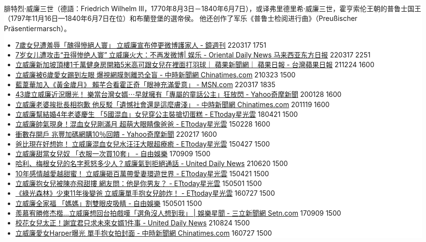 腓特烈·威廉三世（德語：Friedrich Wilhelm III，1770年8月3日－1840年6月7日），或译弗里德里希·威廉三世，霍亨索伦王朝的普鲁士国王（1797年11月16日—1840年6月7日在位）和布蘭登堡的選帝侯。
他还创作了军乐《普鲁士检阅进行曲》（Preußischer Präsentiermarsch）。
- [7歲女兒遭羞辱「醜得慘絕人寰」 立威廉宣布停更微博護家人 - 鏡週刊](https://www.mirrormedia.mg/story/20220317ent024/ "7歲女兒遭羞辱「醜得慘絕人寰」 立威廉宣布停更微博護家人 - 鏡週刊") 220317 1751
- [7岁女儿遭攻击“丑得惨绝人寰” 立威廉火大：不再发微博| 娱乐 - Oriental Daily News 马来西亚东方日报](https://www.orientaldaily.com.my/news/entertainment/2022/03/17/474626 "7岁女儿遭攻击“丑得惨绝人寰” 立威廉火大：不再发微博| 娱乐 - Oriental Daily News 马来西亚东方日报") 220317 2251
- [立威廉新加坡頂樓1千萬健身房開箱5米高可跟女兒在裡面打羽球｜ 蘋果新聞網｜ 蘋果日報 - 台灣蘋果日報](https://tw.appledaily.com/entertainment/20211224/4VC2QHLC75C3PAO6MR3BXRPS5I/ "立威廉新加坡頂樓1千萬健身房開箱5米高可跟女兒在裡面打羽球｜ 蘋果新聞網｜ 蘋果日報 - 台灣蘋果日報") 211224 1600
- [立威廉被6歲愛女踢到左眼 爆視網膜剝離恐全盲 - 中時新聞網 Chinatimes.com](https://www.chinatimes.com/realtimenews/20210323002068-260404 "立威廉被6歲愛女踢到左眼 爆視網膜剝離恐全盲 - 中時新聞網 Chinatimes.com") 210323 1500
- [藍葦華加入《黃金歲月》 賴芊合看霍正奇「眼神充滿愛意」 - MSN.com](https://www.msn.com/zh-tw/entertainment/news/%E8%97%8D%E8%91%A6%E8%8F%AF%E5%8A%A0%E5%85%A5-%E9%BB%83%E9%87%91%E6%AD%B2%E6%9C%88-%E8%B3%B4%E8%8A%8A%E5%90%88%E7%9C%8B%E9%9C%8D%E6%AD%A3%E5%A5%87-%E7%9C%BC%E7%A5%9E%E5%85%85%E6%BB%BF%E6%84%9B%E6%84%8F/ar-AAVbFBs?li=BBqj0iS "藍葦華加入《黃金歲月》 賴芊合看霍正奇「眼神充滿愛意」 - MSN.com") 220317 1835
- [43歲立威廉近況曝光！ 樂當台灣女婿⋯早就擁有「專屬的童話公主」狂放閃 - Yahoo奇摩新聞](https://tw.news.yahoo.com/43%E6%AD%B2%E7%AB%8B%E5%A8%81%E5%BB%89%E8%BF%91%E6%B3%81%E6%9B%9D%E5%85%89%E6%A8%82%E7%95%B6%E5%8F%B0%E7%81%A3%E5%A5%B3%E5%A9%BF%E6%97%A9%E5%B0%B1%E6%93%81%E6%9C%89%E5%B0%88%E5%B1%AC%E7%9A%84%E7%AB%A5%E8%A9%B1%E5%85%AC%E4%B8%BB%E7%8B%82%E6%94%BE%E9%96%83-160027755.html "43歲立威廉近況曝光！ 樂當台灣女婿⋯早就擁有「專屬的童話公主」狂放閃 - Yahoo奇摩新聞") 200128 1600
- [立威廉老婆挨批長相抱歉 他反駁「遺憾社會還是這麼膚淺」 - 中時新聞網 Chinatimes.com](https://www.chinatimes.com/realtimenews/20201119004163-260404 "立威廉老婆挨批長相抱歉 他反駁「遺憾社會還是這麼膚淺」 - 中時新聞網 Chinatimes.com") 201119 1600
- [立威廉幫結婚4年老婆慶生 「5國混血」女兒穿公主裝搶切蛋糕 - ETtoday星光雲](https://star.ettoday.net/news/1154906 "立威廉幫結婚4年老婆慶生 「5國混血」女兒穿公主裝搶切蛋糕 - ETtoday星光雲") 180421 1500
- [立威廉帥氣現身！混血女兒剛滿月 超萌大眼睛像爸爸 - ETtoday星光雲](https://star.ettoday.net/news/472084 "立威廉帥氣現身！混血女兒剛滿月 超萌大眼睛像爸爸 - ETtoday星光雲") 150228 1600
- [衝數存開戶 兆豐加碼網購10％回饋 - Yahoo奇摩新聞](https://tw.news.yahoo.com/%E8%A1%9D%E6%95%B8%E5%AD%98%E9%96%8B%E6%88%B6-%E5%85%86%E8%B1%90%E5%8A%A0%E7%A2%BC%E7%B6%B2%E8%B3%BC10-%E5%9B%9E%E9%A5%8B-201000037.html "衝數存開戶 兆豐加碼網購10％回饋 - Yahoo奇摩新聞") 220217 1600
- [爸比現在好想妳！ 立威廉混血女兒水汪汪大眼超療癒 - ETtoday星光雲](https://star.ettoday.net/news/498820 "爸比現在好想妳！ 立威廉混血女兒水汪汪大眼超療癒 - ETtoday星光雲") 150427 1500
- [立威廉甜當女兒奴 「衣服一次買10套」 - 自由娛樂](https://ent.ltn.com.tw/news/breakingnews/2188694 "立威廉甜當女兒奴 「衣服一次買10套」 - 自由娛樂") 170909 1500
- [哈利、梅根女兒的名字惹怒多少人？威廉氣到拒絕通話 - United Daily News](https://stars.udn.com/star/story/10091/5545663 "哈利、梅根女兒的名字惹怒多少人？威廉氣到拒絕通話 - United Daily News") 210620 1500
- [10年感情越愛越甜蜜！ 立威廉砸百萬帶愛妻環遊世界 - ETtoday星光雲](https://star.ettoday.net/news/495956 "10年感情越愛越甜蜜！ 立威廉砸百萬帶愛妻環遊世界 - ETtoday星光雲") 150421 1500
- [立威廉抱女兒被陳亦飛甜摟 網友問：他是你男友？ - ETtoday星光雲](https://star.ettoday.net/news/500632 "立威廉抱女兒被陳亦飛甜摟 網友問：他是你男友？ - ETtoday星光雲") 150501 1500
- [《綠光森林》少東11年後變爸 立威廉單手抱女兒帥炸！ - ETtoday星光雲](https://star.ettoday.net/news/743713 "《綠光森林》少東11年後變爸 立威廉單手抱女兒帥炸！ - ETtoday星光雲") 160727 1500
- [立威廉全家福 「媽媽」割雙眼皮吸睛 - 自由娛樂](https://ent.ltn.com.tw/news/breakingnews/1303423 "立威廉全家福 「媽媽」割雙眼皮吸睛 - 自由娛樂") 150501 1500
- [羨慕宥勝修杰楷…立威廉想回台拍戲嘆「選角沒人想到我」 | 娛樂星聞 - 三立新聞網 Setn.com](https://www.setn.com/News.aspx?NewsID=293038 "羨慕宥勝修杰楷…立威廉想回台拍戲嘆「選角沒人想到我」 | 娛樂星聞 - 三立新聞網 Setn.com") 170909 1500
- [校花女兒太正！謝宜君只求未來女婿1件事 - United Daily News](https://stars.udn.com/star/story/10092/5695525 "校花女兒太正！謝宜君只求未來女婿1件事 - United Daily News") 210824 1500
- [立威廉愛女Harper曝光 單手抱女拍封面 - 中時新聞網 Chinatimes.com](https://www.chinatimes.com/realtimenews/20160727005672-260404 "立威廉愛女Harper曝光 單手抱女拍封面 - 中時新聞網 Chinatimes.com") 160727 1500
